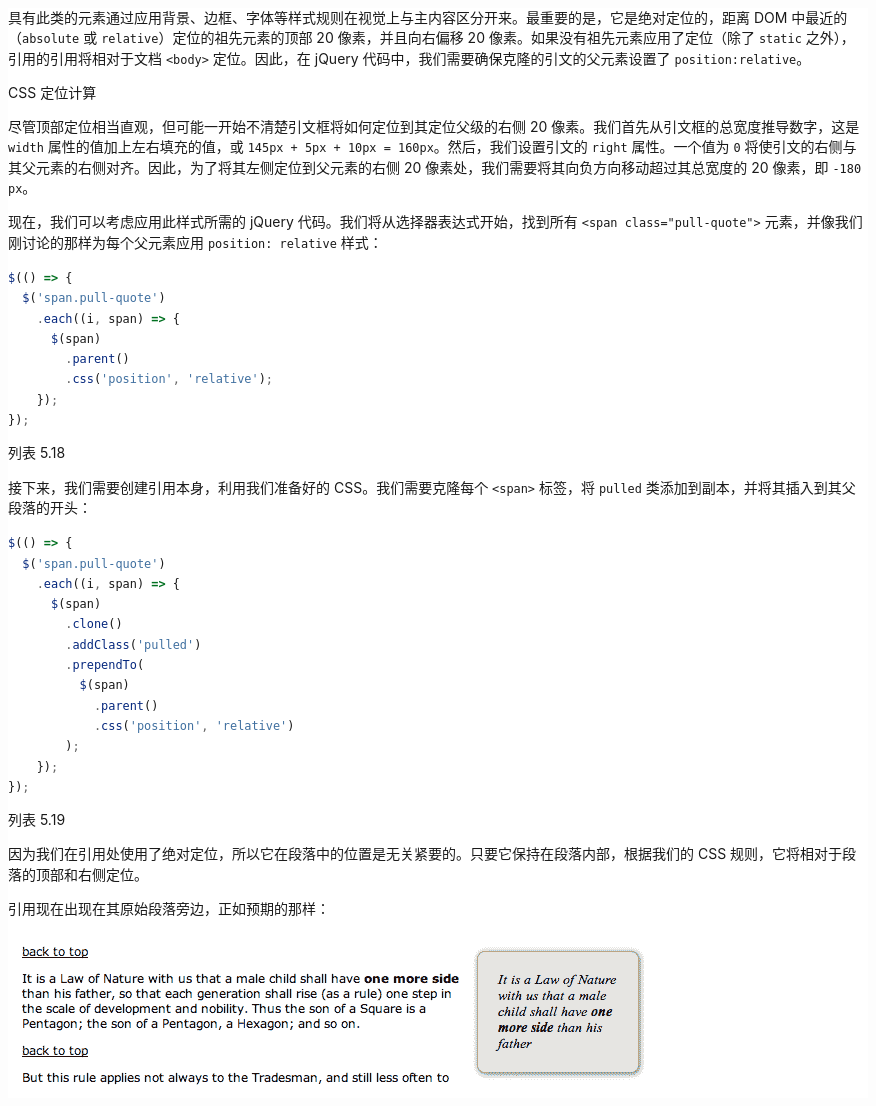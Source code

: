 
具有此类的元素通过应用背景、边框、字体等样式规则在视觉上与主内容区分开来。最重要的是，它是绝对定位的，距离 DOM 中最近的（`absolute` 或 `relative`）定位的祖先元素的顶部 20 像素，并且向右偏移 20 像素。如果没有祖先元素应用了定位（除了 `static` 之外），引用的引用将相对于文档 `<body>` 定位。因此，在 jQuery 代码中，我们需要确保克隆的引文的父元素设置了 `position:relative`。

CSS 定位计算

尽管顶部定位相当直观，但可能一开始不清楚引文框将如何定位到其定位父级的右侧 20 像素。我们首先从引文框的总宽度推导数字，这是 `width` 属性的值加上左右填充的值，或 `145px + 5px + 10px = 160px`。然后，我们设置引文的 `right` 属性。一个值为 `0` 将使引文的右侧与其父元素的右侧对齐。因此，为了将其左侧定位到父元素的右侧 20 像素处，我们需要将其向负方向移动超过其总宽度的 20 像素，即 `-180px`。

现在，我们可以考虑应用此样式所需的 jQuery 代码。我们将从选择器表达式开始，找到所有 `<span class="pull-quote">` 元素，并像我们刚讨论的那样为每个父元素应用 `position: relative` 样式：

```js
$(() => {
  $('span.pull-quote')
    .each((i, span) => {
      $(span)
        .parent()
        .css('position', 'relative');
    });
}); 

```

列表 5.18

接下来，我们需要创建引用本身，利用我们准备好的 CSS。我们需要克隆每个 `<span>` 标签，将 `pulled` 类添加到副本，并将其插入到其父段落的开头：

```js
$(() => { 
  $('span.pull-quote')
    .each((i, span) => {
      $(span)
        .clone()
        .addClass('pulled')
        .prependTo(
          $(span)
            .parent()
            .css('position', 'relative')
        );
    });
}); 

```

列表 5.19

因为我们在引用处使用了绝对定位，所以它在段落中的位置是无关紧要的。只要它保持在段落内部，根据我们的 CSS 规则，它将相对于段落的顶部和右侧定位。

引用现在出现在其原始段落旁边，正如预期的那样：

![](img/5297_05_12.png)
